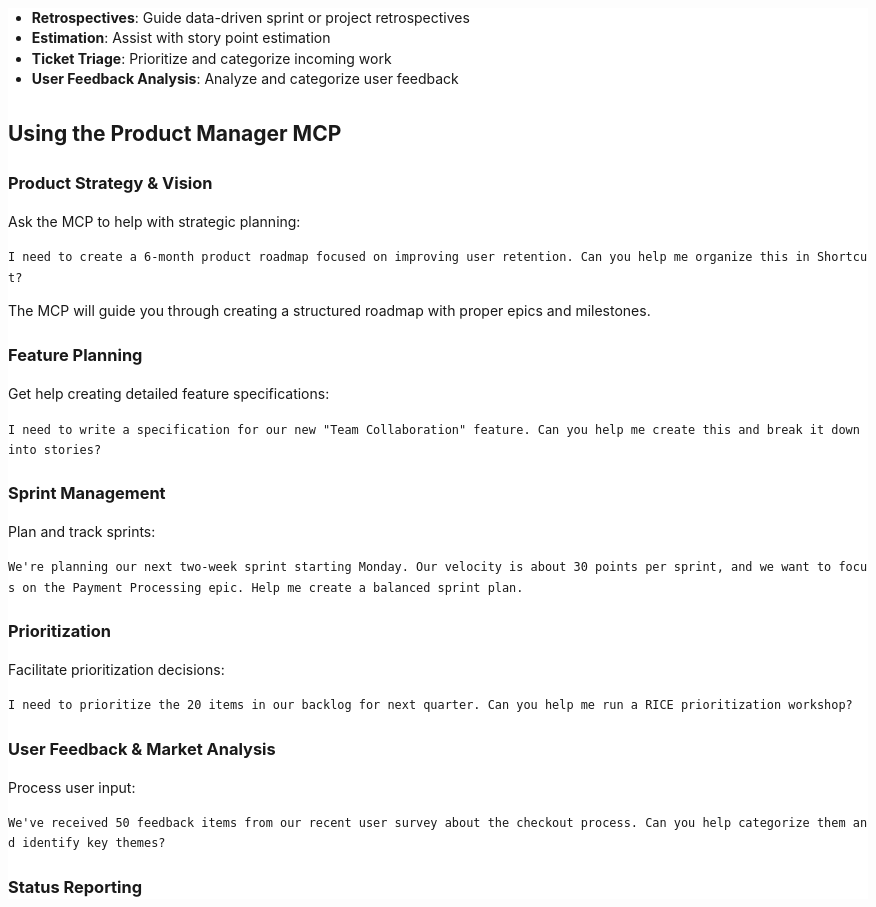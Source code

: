 - **Retrospectives**: Guide data-driven sprint or project retrospectives
- **Estimation**: Assist with story point estimation
- **Ticket Triage**: Prioritize and categorize incoming work
- **User Feedback Analysis**: Analyze and categorize user feedback

## Using the Product Manager MCP

### Product Strategy & Vision

Ask the MCP to help with strategic planning:

```
I need to create a 6-month product roadmap focused on improving user retention. Can you help me organize this in Shortcut?
```

The MCP will guide you through creating a structured roadmap with proper epics and milestones.

### Feature Planning

Get help creating detailed feature specifications:

```
I need to write a specification for our new "Team Collaboration" feature. Can you help me create this and break it down into stories?
```

### Sprint Management

Plan and track sprints:

```
We're planning our next two-week sprint starting Monday. Our velocity is about 30 points per sprint, and we want to focus on the Payment Processing epic. Help me create a balanced sprint plan.
```

### Prioritization

Facilitate prioritization decisions:

```
I need to prioritize the 20 items in our backlog for next quarter. Can you help me run a RICE prioritization workshop?
```

### User Feedback & Market Analysis

Process user input:

```
We've received 50 feedback items from our recent user survey about the checkout process. Can you help categorize them and identify key themes?
```

### Status Reporting

